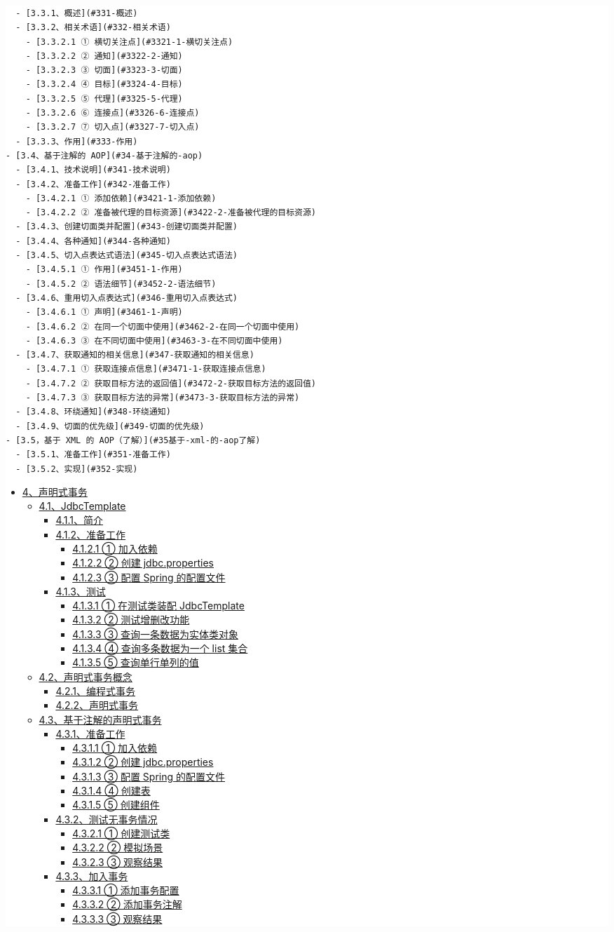       - [3.3.1、概述](#331-概述)
      - [3.3.2、相关术语](#332-相关术语)
        - [3.3.2.1 ① 横切关注点](#3321-1-横切关注点)
        - [3.3.2.2 ② 通知](#3322-2-通知)
        - [3.3.2.3 ③ 切面](#3323-3-切面)
        - [3.3.2.4 ④ 目标](#3324-4-目标)
        - [3.3.2.5 ⑤ 代理](#3325-5-代理)
        - [3.3.2.6 ⑥ 连接点](#3326-6-连接点)
        - [3.3.2.7 ⑦ 切入点](#3327-7-切入点)
      - [3.3.3、作用](#333-作用)
    - [3.4、基于注解的 AOP](#34-基于注解的-aop)
      - [3.4.1、技术说明](#341-技术说明)
      - [3.4.2、准备工作](#342-准备工作)
        - [3.4.2.1 ① 添加依赖](#3421-1-添加依赖)
        - [3.4.2.2 ② 准备被代理的目标资源](#3422-2-准备被代理的目标资源)
      - [3.4.3、创建切面类并配置](#343-创建切面类并配置)
      - [3.4.4、各种通知](#344-各种通知)
      - [3.4.5、切入点表达式语法](#345-切入点表达式语法)
        - [3.4.5.1 ① 作用](#3451-1-作用)
        - [3.4.5.2 ② 语法细节](#3452-2-语法细节)
      - [3.4.6、重用切入点表达式](#346-重用切入点表达式)
        - [3.4.6.1 ① 声明](#3461-1-声明)
        - [3.4.6.2 ② 在同一个切面中使用](#3462-2-在同一个切面中使用)
        - [3.4.6.3 ③ 在不同切面中使用](#3463-3-在不同切面中使用)
      - [3.4.7、获取通知的相关信息](#347-获取通知的相关信息)
        - [3.4.7.1 ① 获取连接点信息](#3471-1-获取连接点信息)
        - [3.4.7.2 ② 获取目标方法的返回值](#3472-2-获取目标方法的返回值)
        - [3.4.7.3 ③ 获取目标方法的异常](#3473-3-获取目标方法的异常)
      - [3.4.8、环绕通知](#348-环绕通知)
      - [3.4.9、切面的优先级](#349-切面的优先级)
    - [3.5，基于 XML 的 AOP（了解）](#35基于-xml-的-aop了解)
      - [3.5.1、准备工作](#351-准备工作)
      - [3.5.2、实现](#352-实现)
  - [4、声明式事务](#4-声明式事务)
    - [4.1、JdbcTemplate](#41-jdbctemplate)
      - [4.1.1、简介](#411-简介)
      - [4.1.2、准备工作](#412-准备工作)
        - [4.1.2.1 ① 加入依赖](#4121-1-加入依赖)
        - [4.1.2.2 ② 创建 jdbc.properties](#4122-2-创建-jdbcproperties)
        - [4.1.2.3 ③ 配置 Spring 的配置文件](#4123-3-配置-spring-的配置文件)
      - [4.1.3、测试](#413-测试)
        - [4.1.3.1 ① 在测试类装配 JdbcTemplate](#4131-1-在测试类装配-jdbctemplate)
        - [4.1.3.2 ② 测试增删改功能](#4132-2-测试增删改功能)
        - [4.1.3.3 ③ 查询一条数据为实体类对象](#4133-3-查询一条数据为实体类对象)
        - [4.1.3.4 ④ 查询多条数据为一个 list 集合](#4134-4-查询多条数据为一个-list-集合)
        - [4.1.3.5 ⑤ 查询单行单列的值](#4135-5-查询单行单列的值)
    - [4.2、声明式事务概念](#42-声明式事务概念)
      - [4.2.1、编程式事务](#421-编程式事务)
      - [4.2.2、声明式事务](#422-声明式事务)
    - [4.3、基于注解的声明式事务](#43-基于注解的声明式事务)
      - [4.3.1、准备工作](#431-准备工作)
        - [4.3.1.1 ① 加入依赖](#4311-1-加入依赖)
        - [4.3.1.2 ② 创建 jdbc.properties](#4312-2-创建-jdbcproperties)
        - [4.3.1.3 ③ 配置 Spring 的配置文件](#4313-3-配置-spring-的配置文件)
        - [4.3.1.4 ④ 创建表](#4314-4-创建表)
        - [4.3.1.5 ⑤ 创建组件](#4315-5-创建组件)
      - [4.3.2、测试无事务情况](#432-测试无事务情况)
        - [4.3.2.1 ① 创建测试类](#4321-1-创建测试类)
        - [4.3.2.2 ② 模拟场景](#4322-2-模拟场景)
        - [4.3.2.3 ③ 观察结果](#4323-3-观察结果)
      - [4.3.3、加入事务](#433-加入事务)
        - [4.3.3.1 ① 添加事务配置](#4331-1-添加事务配置)
        - [4.3.3.2 ② 添加事务注解](#4332-2-添加事务注解)
        - [4.3.3.3 ③ 观察结果](#4333-3-观察结果)